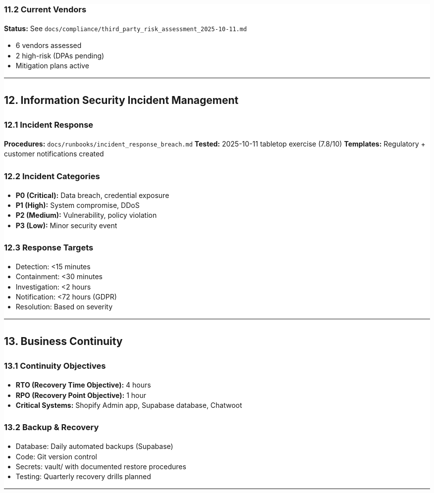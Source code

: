 ### 11.2 Current Vendors

**Status:** See `docs/compliance/third_party_risk_assessment_2025-10-11.md`

- 6 vendors assessed
- 2 high-risk (DPAs pending)
- Mitigation plans active

---

## 12. Information Security Incident Management

### 12.1 Incident Response

**Procedures:** `docs/runbooks/incident_response_breach.md`
**Tested:** 2025-10-11 tabletop exercise (7.8/10)
**Templates:** Regulatory + customer notifications created

### 12.2 Incident Categories

- **P0 (Critical):** Data breach, credential exposure
- **P1 (High):** System compromise, DDoS
- **P2 (Medium):** Vulnerability, policy violation
- **P3 (Low):** Minor security event

### 12.3 Response Targets

- Detection: <15 minutes
- Containment: <30 minutes
- Investigation: <2 hours
- Notification: <72 hours (GDPR)
- Resolution: Based on severity

---

## 13. Business Continuity

### 13.1 Continuity Objectives

- **RTO (Recovery Time Objective):** 4 hours
- **RPO (Recovery Point Objective):** 1 hour
- **Critical Systems:** Shopify Admin app, Supabase database, Chatwoot

### 13.2 Backup & Recovery

- Database: Daily automated backups (Supabase)
- Code: Git version control
- Secrets: vault/ with documented restore procedures
- Testing: Quarterly recovery drills planned

---
